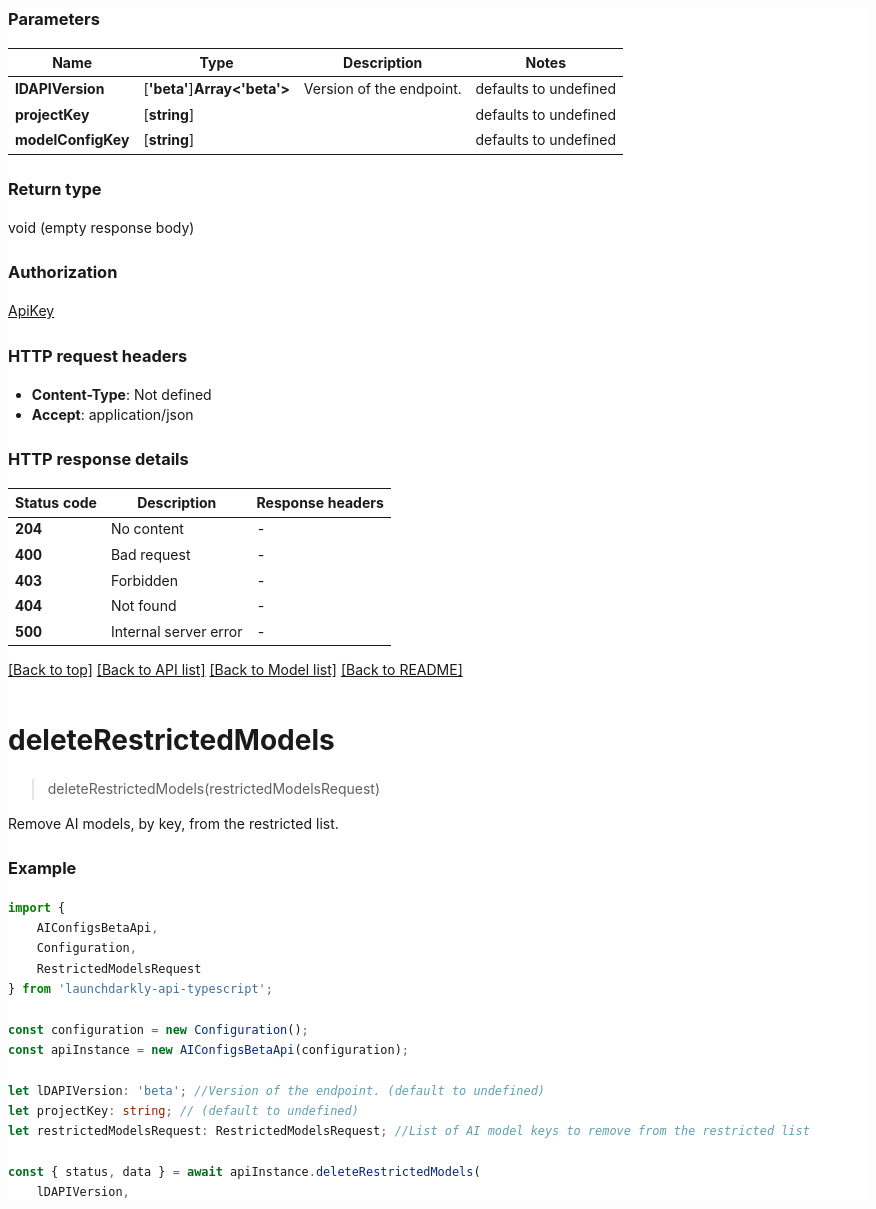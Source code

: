 ### Parameters

|Name | Type | Description  | Notes|
|------------- | ------------- | ------------- | -------------|
| **lDAPIVersion** | [**&#39;beta&#39;**]**Array<&#39;beta&#39;>** | Version of the endpoint. | defaults to undefined|
| **projectKey** | [**string**] |  | defaults to undefined|
| **modelConfigKey** | [**string**] |  | defaults to undefined|


### Return type

void (empty response body)

### Authorization

[ApiKey](../README.md#ApiKey)

### HTTP request headers

 - **Content-Type**: Not defined
 - **Accept**: application/json


### HTTP response details
| Status code | Description | Response headers |
|-------------|-------------|------------------|
|**204** | No content |  -  |
|**400** | Bad request |  -  |
|**403** | Forbidden |  -  |
|**404** | Not found |  -  |
|**500** | Internal server error |  -  |

[[Back to top]](#) [[Back to API list]](../README.md#documentation-for-api-endpoints) [[Back to Model list]](../README.md#documentation-for-models) [[Back to README]](../README.md)

# **deleteRestrictedModels**
> deleteRestrictedModels(restrictedModelsRequest)

Remove AI models, by key, from the restricted list.

### Example

```typescript
import {
    AIConfigsBetaApi,
    Configuration,
    RestrictedModelsRequest
} from 'launchdarkly-api-typescript';

const configuration = new Configuration();
const apiInstance = new AIConfigsBetaApi(configuration);

let lDAPIVersion: 'beta'; //Version of the endpoint. (default to undefined)
let projectKey: string; // (default to undefined)
let restrictedModelsRequest: RestrictedModelsRequest; //List of AI model keys to remove from the restricted list

const { status, data } = await apiInstance.deleteRestrictedModels(
    lDAPIVersion,
```